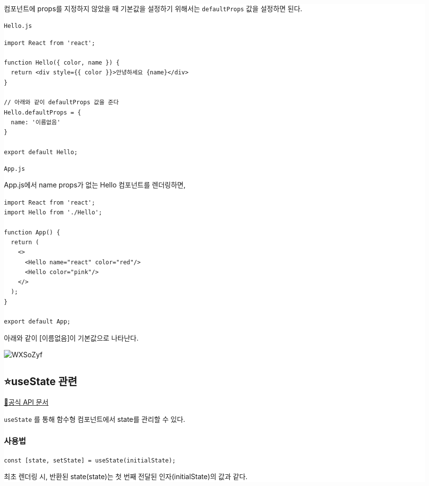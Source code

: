 컴포넌트에 props를 지정하지 않았을 때 기본값을 설정하기 위해서는 `defaultProps` 값을 설정하면 된다.

`Hello.js`

```react
import React from 'react';

function Hello({ color, name }) {
  return <div style={{ color }}>안녕하세요 {name}</div>
}

// 아래와 같이 defaultProps 값을 준다
Hello.defaultProps = {
  name: '이름없음'
}

export default Hello;
```

`App.js`

App.js에서 name props가 없는 Hello 컴포넌트를 렌더링하면,

```react
import React from 'react';
import Hello from './Hello';

function App() {
  return (
    <>
      <Hello name="react" color="red"/>
      <Hello color="pink"/>
    </>
  );
}

export default App;
```

아래와 같이 [이름없음]이 기본값으로 나타난다.

![WXSoZyf](https://i.imgur.com/WXSoZyf.png)



## ⭐️useState 관련

[📖공식 API 문서](https://ko.reactjs.org/docs/hooks-reference.html#usestate)

`useState` 를 통해 함수형 컴포넌트에서 state를 관리할 수 있다.

### 사용법

`const [state, setState] = useState(initialState);`

최초 렌더링 시, 반환된 state(state)는 첫 번째 전달된 인자(initialState)의 값과 같다.
